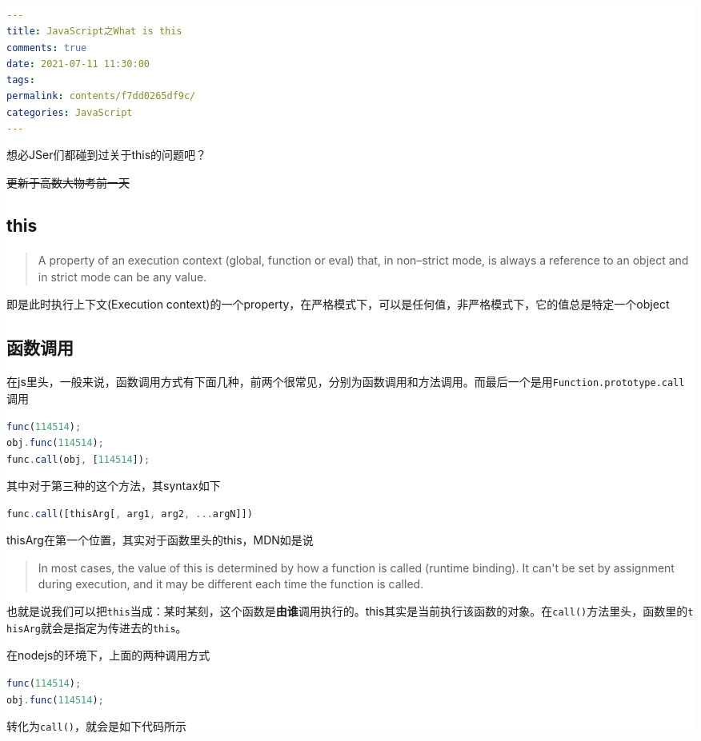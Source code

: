 ```yaml
---
title: JavaScript之What is this
comments: true
date: 2021-07-11 11:30:00
tags:
permalink: contents/f7dd0265df9c/
categories: JavaScript
---
```


想必JSer们都碰到过关于this的问题吧？

~~更新于高数大物考前一天~~



## this

> A property of an execution context (global, function or eval) that, in non–strict mode, is always a reference to an object and in strict mode can be any value.

即是此时执行上下文(Execution context)的一个property，在严格模式下，可以是任何值，非严格模式下，它的值总是特定一个object

## 函数调用

在js里头，一般来说，函数调用方式有下面几种，前两个很常见，分别为函数调用和方法调用。而最后一个是用`Function.prototype.call`调用

``` javascript
func(114514);
obj.func(114514);
func.call(obj, [114514]);
```

其中对于第三种的这个方法，其syntax如下

``` javascript
func.call([thisArg[, arg1, arg2, ...argN]])
```

thisArg在第一个位置，其实对于函数里头的this，MDN如是说

> In most cases, the value of this is determined by how a function is called (runtime binding). It can't be set by assignment during execution, and it may be different each time the function is called.

也就是说我们可以把`this`当成：某时某刻，这个函数是**由谁**调用执行的。this其实是当前执行该函数的对象。在`call()`方法里头，函数里的`thisArg`就会是指定为传进去的`this`。

在nodejs的环境下，上面的两种调用方式

``` javascript
func(114514);
obj.func(114514);
```

转化为`call()`，就会是如下代码所示
